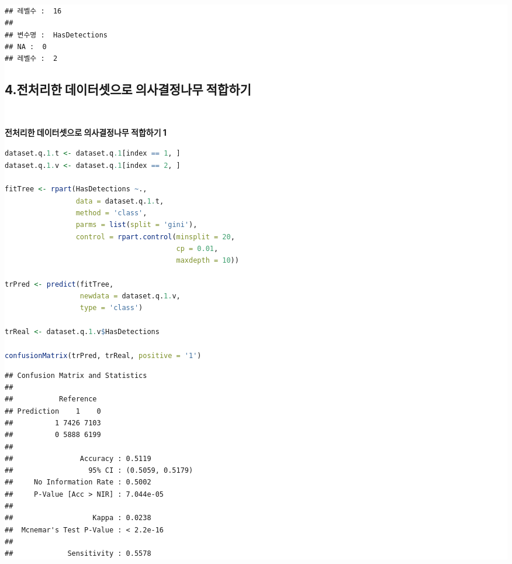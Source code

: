     ## 레벨수 :  16 
    ## 
    ## 변수명 :  HasDetections 
    ## NA :  0 
    ## 레벨수 :  2

4.전처리한 데이터셋으로 의사결정나무 적합하기<br><br>
-----------------------------------------------------

**전처리한 데이터셋으로 의사결정나무 적합하기 1**

``` r
dataset.q.1.t <- dataset.q.1[index == 1, ]
dataset.q.1.v <- dataset.q.1[index == 2, ]

fitTree <- rpart(HasDetections ~.,
                 data = dataset.q.1.t,
                 method = 'class',
                 parms = list(split = 'gini'),
                 control = rpart.control(minsplit = 20,
                                         cp = 0.01,
                                         maxdepth = 10))

trPred <- predict(fitTree,
                  newdata = dataset.q.1.v,
                  type = 'class')

trReal <- dataset.q.1.v$HasDetections

confusionMatrix(trPred, trReal, positive = '1')
```

    ## Confusion Matrix and Statistics
    ## 
    ##           Reference
    ## Prediction    1    0
    ##          1 7426 7103
    ##          0 5888 6199
    ##                                           
    ##                Accuracy : 0.5119          
    ##                  95% CI : (0.5059, 0.5179)
    ##     No Information Rate : 0.5002          
    ##     P-Value [Acc > NIR] : 7.044e-05       
    ##                                           
    ##                   Kappa : 0.0238          
    ##  Mcnemar's Test P-Value : < 2.2e-16       
    ##                                           
    ##             Sensitivity : 0.5578          